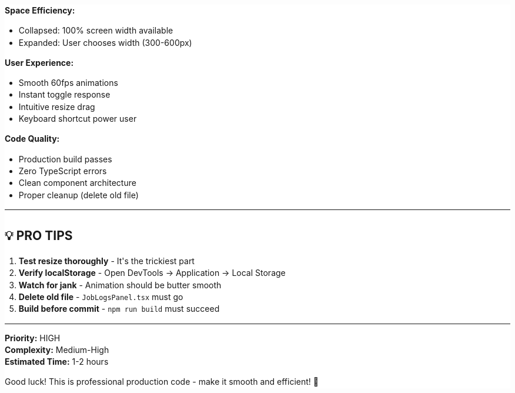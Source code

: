 **Space Efficiency:**
- Collapsed: 100% screen width available
- Expanded: User chooses width (300-600px)

**User Experience:**
- Smooth 60fps animations
- Instant toggle response
- Intuitive resize drag
- Keyboard shortcut power user

**Code Quality:**
- Production build passes
- Zero TypeScript errors
- Clean component architecture
- Proper cleanup (delete old file)

---

## 💡 PRO TIPS

1. **Test resize thoroughly** - It's the trickiest part
2. **Verify localStorage** - Open DevTools → Application → Local Storage
3. **Watch for jank** - Animation should be butter smooth
4. **Delete old file** - `JobLogsPanel.tsx` must go
5. **Build before commit** - `npm run build` must succeed

---

**Priority:** HIGH  
**Complexity:** Medium-High  
**Estimated Time:** 1-2 hours

Good luck! This is professional production code - make it smooth and efficient! 🚀

